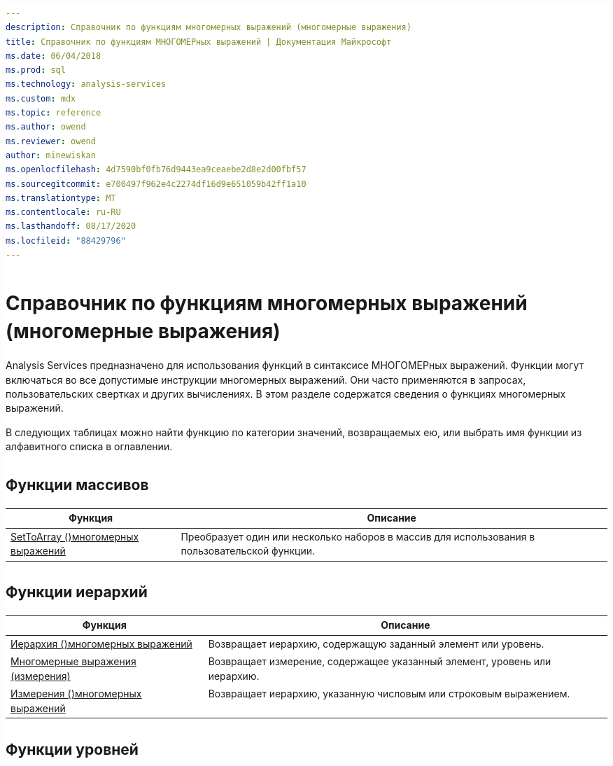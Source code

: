 ```yaml
---
description: Справочник по функциям многомерных выражений (многомерные выражения)
title: Справочник по функциям МНОГОМЕРных выражений | Документация Майкрософт
ms.date: 06/04/2018
ms.prod: sql
ms.technology: analysis-services
ms.custom: mdx
ms.topic: reference
ms.author: owend
ms.reviewer: owend
author: minewiskan
ms.openlocfilehash: 4d7590bf0fb76d9443ea9ceaebe2d8e2d00fbf57
ms.sourcegitcommit: e700497f962e4c2274df16d9e651059b42ff1a10
ms.translationtype: MT
ms.contentlocale: ru-RU
ms.lasthandoff: 08/17/2020
ms.locfileid: "88429796"
---
```

# <a name="mdx-function-reference-mdx"></a>Справочник по функциям многомерных выражений (многомерные выражения)


  Analysis Services предназначено для использования функций в синтаксисе МНОГОМЕРных выражений. Функции могут включаться во все допустимые инструкции многомерных выражений. Они часто применяются в запросах, пользовательских свертках и других вычислениях. В этом разделе содержатся сведения о функциях многомерных выражений.  
  
 В следующих таблицах можно найти функцию по категории значений, возвращаемых ею, или выбрать имя функции из алфавитного списка в оглавлении.  
  
## <a name="array-functions"></a>Функции массивов  
  
|Функция|Описание|  
|--------------|-----------------|  
|[SetToArray &#40;&#41;многомерных выражений ](../mdx/settoarray-mdx.md)|Преобразует один или несколько наборов в массив для использования в пользовательской функции.|  
  
## <a name="hierarchy-functions"></a>Функции иерархий  
  
|Функция|Описание|  
|--------------|-----------------|  
|[Иерархия &#40;&#41;многомерных выражений ](../mdx/hierarchy-mdx.md)|Возвращает иерархию, содержащую заданный элемент или уровень.|  
|[Многомерные выражения &#40;измерения&#41;](../mdx/dimension-mdx.md)|Возвращает измерение, содержащее указанный элемент, уровень или иерархию.|  
|[Измерения &#40;&#41;многомерных выражений ](../mdx/dimensions-mdx.md)|Возвращает иерархию, указанную числовым или строковым выражением.|  
  
## <a name="level-functions"></a>Функции уровней  
  